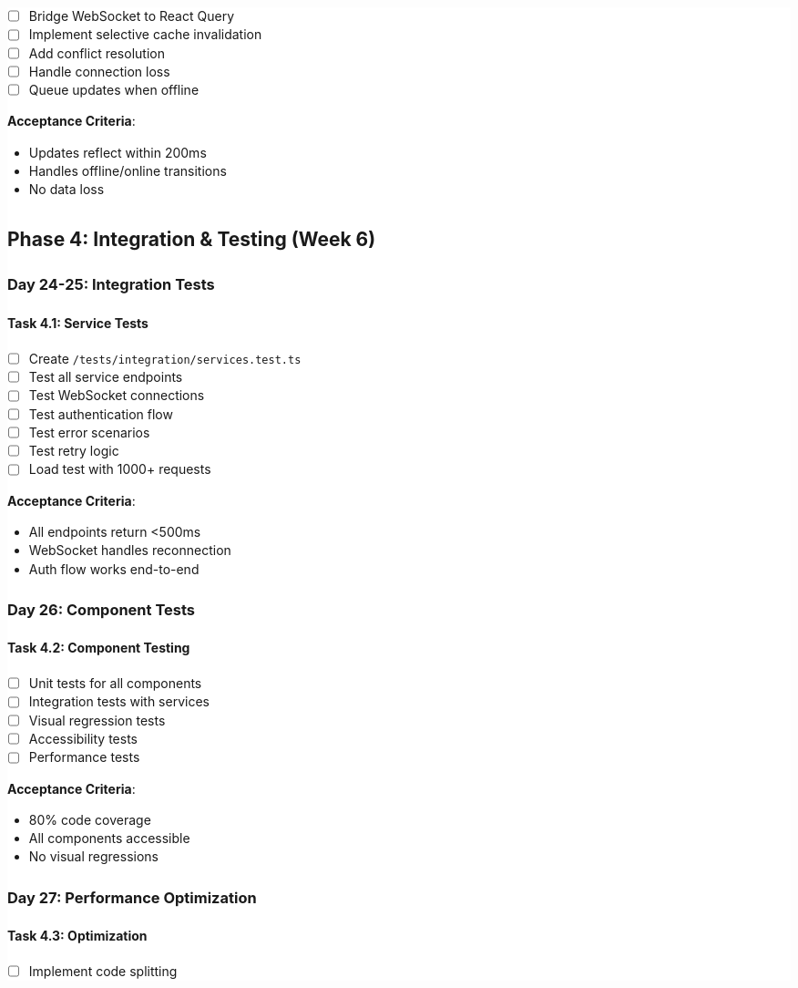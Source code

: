 - [ ] Bridge WebSocket to React Query
- [ ] Implement selective cache invalidation
- [ ] Add conflict resolution
- [ ] Handle connection loss
- [ ] Queue updates when offline

**Acceptance Criteria**:

- Updates reflect within 200ms
- Handles offline/online transitions
- No data loss

## Phase 4: Integration & Testing (Week 6)

### Day 24-25: Integration Tests

#### Task 4.1: Service Tests

- [ ] Create `/tests/integration/services.test.ts`
- [ ] Test all service endpoints
- [ ] Test WebSocket connections
- [ ] Test authentication flow
- [ ] Test error scenarios
- [ ] Test retry logic
- [ ] Load test with 1000+ requests

**Acceptance Criteria**:

- All endpoints return <500ms
- WebSocket handles reconnection
- Auth flow works end-to-end

### Day 26: Component Tests

#### Task 4.2: Component Testing

- [ ] Unit tests for all components
- [ ] Integration tests with services
- [ ] Visual regression tests
- [ ] Accessibility tests
- [ ] Performance tests

**Acceptance Criteria**:

- 80% code coverage
- All components accessible
- No visual regressions

### Day 27: Performance Optimization

#### Task 4.3: Optimization

- [ ] Implement code splitting
